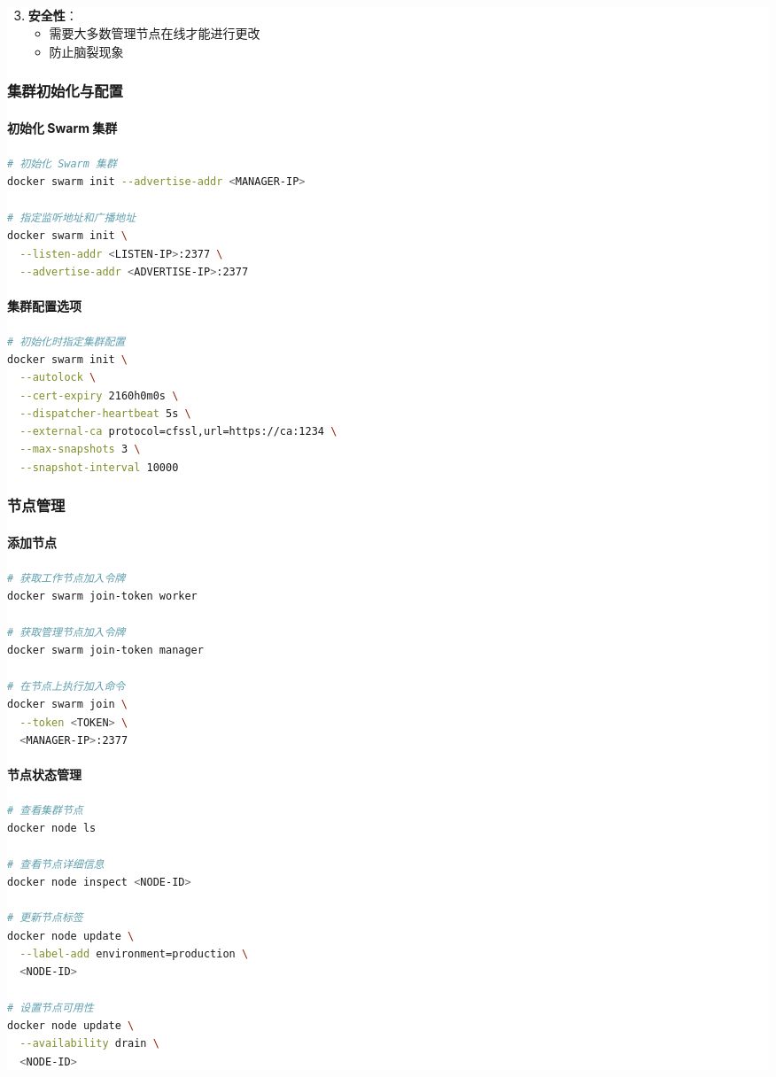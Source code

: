 3. **安全性**：
   - 需要大多数管理节点在线才能进行更改
   - 防止脑裂现象

### 集群初始化与配置

#### 初始化 Swarm 集群

```bash
# 初始化 Swarm 集群
docker swarm init --advertise-addr <MANAGER-IP>

# 指定监听地址和广播地址
docker swarm init \
  --listen-addr <LISTEN-IP>:2377 \
  --advertise-addr <ADVERTISE-IP>:2377
```

#### 集群配置选项

```bash
# 初始化时指定集群配置
docker swarm init \
  --autolock \
  --cert-expiry 2160h0m0s \
  --dispatcher-heartbeat 5s \
  --external-ca protocol=cfssl,url=https://ca:1234 \
  --max-snapshots 3 \
  --snapshot-interval 10000
```

### 节点管理

#### 添加节点

```bash
# 获取工作节点加入令牌
docker swarm join-token worker

# 获取管理节点加入令牌
docker swarm join-token manager

# 在节点上执行加入命令
docker swarm join \
  --token <TOKEN> \
  <MANAGER-IP>:2377
```

#### 节点状态管理

```bash
# 查看集群节点
docker node ls

# 查看节点详细信息
docker node inspect <NODE-ID>

# 更新节点标签
docker node update \
  --label-add environment=production \
  <NODE-ID>

# 设置节点可用性
docker node update \
  --availability drain \
  <NODE-ID>
```